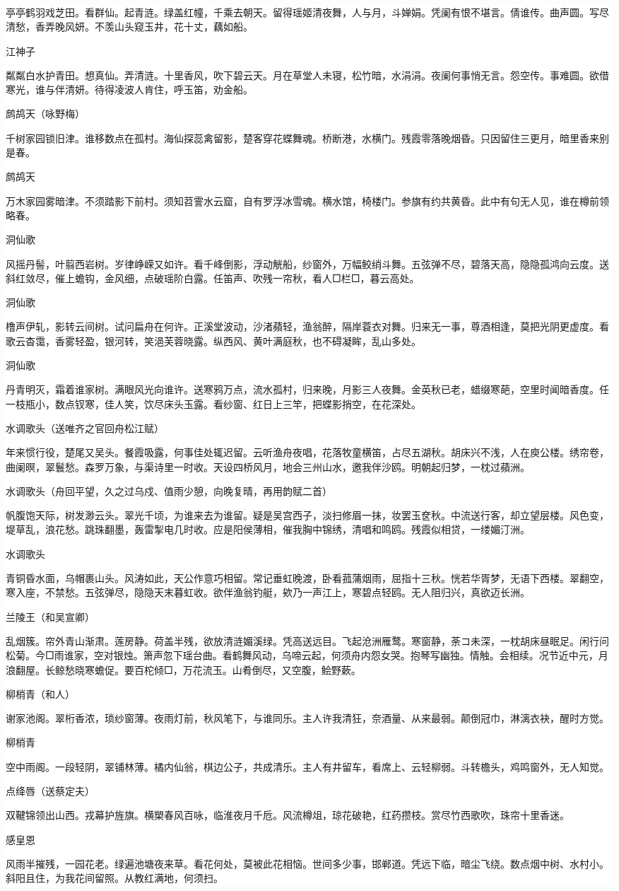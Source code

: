 亭亭鹤羽戏芝田。看群仙。起青涟。绿盖红幢，千乘去朝天。留得瑶姬清夜舞，人与月，斗婵娟。凭阑有恨不堪言。倩谁传。曲声圆。写尽清愁，香弄晚风妍。不羡山头窥玉井，花十丈，藕如船。  

江神子  

粼粼白水护青田。想真仙。弄清涟。十里香风，吹下碧云天。月在草堂人未寝，松竹暗，水涓涓。夜阑何事悄无言。怨空传。事难圆。欲借寒光，谁与伴清妍。待得凌波人肯住，呼玉笛，劝金船。  

鹧鸪天（咏野梅）  

千树家园锁旧津。谁移数点在孤村。海仙探蕊禽留影，楚客穿花蝶舞魂。桥断港，水横门。残霞零落晚烟昏。只因留住三更月，暗里香来别是春。  

鹧鸪天  

万木家园雾暗津。不须踏影下前村。须知苕霅水云窟，自有罗浮冰雪魂。横水馆，椅楼门。参旗有约共黄昏。此中有句无人见，谁在樽前领略春。  

洞仙歌  

风摇丹髻，叶翦西岩树。岁律峥嵘又如许。看千峰倒影，浮动觥船，纱窗外，万幅鲛绡斗舞。五弦弹不尽，碧落天高，隐隐孤鸿向云度。送斜红敛尽，催上蟾钩，金风细，点破瑶阶白露。任笛声、吹残一帘秋，看人□栏□，暮云高处。  

洞仙歌  

橹声伊轧，影转云间树。试问扁舟在何许。正溪堂波动，沙渚蘋轻，渔翁醉，隔岸蓑衣对舞。归来无一事，尊酒相逢，莫把光阴更虚度。看歌云杳霭，香雾轻盈，银河转，笑浥芙蓉晓露。纵西风、黄叶满庭秋，也不碍凝眸，乱山多处。  

洞仙歌  

丹青明灭，霜着谁家树。满眼风光向谁许。送寒鸦万点，流水孤村，归来晚，月影三人夜舞。金英秋已老，蜡缀寒葩，空里时闻暗香度。任一枝瓶小，数点钗寒，佳人笑，饮尽床头玉露。看纱窗、红日上三竿，把蝶影捎空，在花深处。  

水调歌头（送唯齐之官回舟松江赋）  

年来惯行役，楚尾又吴头。餐霞吸露，何事佳处辄迟留。云听渔舟夜唱，花落牧童横笛，占尽五湖秋。胡床兴不浅，人在庾公楼。绣帘卷，曲阑暝，翠鬟愁。森罗万象，与渠诗里一时收。天设四桥风月，地会三州山水，邀我伴沙鸥。明朝起归梦，一枕过蘋洲。  

水调歌头（舟回平望，久之过乌戍、值雨少憩，向晚复晴，再用韵赋二首）  

帆腹饱天际，树发渺云头。翠光千顷，为谁来去为谁留。疑是吴宫西子，淡扫修眉一抹，妆罢玉奁秋。中流送行客，却立望层楼。风色变，堤草乱，浪花愁。跳珠翻墨，轰雷掣电几时收。应是阳侯薄相，催我胸中锦绣，清唱和鸣鸥。残霞似相贷，一缕媚汀洲。  

水调歌头  

青铜昏水面，乌帽裹山头。风涛如此，天公作意巧相留。常记垂虹晚渡，卧看菰蒲烟雨，屈指十三秋。恍若华胥梦，无语下西楼。翠翻空，寒入座，不禁愁。五弦弹尽，隐隐天末暮虹收。欲伴渔翁钓艇，欸乃一声江上，寒碧点轻鸥。无人阻归兴，真欲迈长洲。  

兰陵王（和吴宣卿）  

乱烟簇。帘外青山渐肃。莲房静。荷盖半残，欲放清涟媚溪绿。凭高送远目。飞起沧洲雁鹜。寒窗静，荼コ未深，一枕胡床昼眠足。闲行问松菊。今□雨谁家，空对银烛。箫声忽下瑶台曲。看鹤舞风动，乌啼云起，何须舟内怨女哭。抱琴写幽独。情触。会相续。况节近中元，月浪翻屋。长鲸愁晓寒蟾促。要百柁倾□，万花流玉。山肴倒尽，又空腹，鲙野蔌。  

柳梢青（和人）  

谢家池阁。翠桁香浓，琐纱窗薄。夜雨灯前，秋风笔下，与谁同乐。主人许我清狂，奈酒量、从来最弱。颠倒冠巾，淋漓衣袂，醒时方觉。  

柳梢青  

空中雨阁。一段轻阴，翠铺林薄。橘内仙翁，棋边公子，共成清乐。主人有井留车，看席上、云轻柳弱。斗转檐头，鸡鸣窗外，无人知觉。  

点绛唇（送蔡定夫）  

双鞬锦领出山西。戎幕护旌旗。横槊春风百咏，临淮夜月千卮。风流樽俎，琼花破艳，红药攒枝。赏尽竹西歌吹，珠帘十里香迷。  

感皇恩  

风雨半摧残，一园花老。绿遍池塘夜来草。看花何处，莫被此花相恼。世间多少事，邯郸道。凭远下临，暗尘飞绕。数点烟中树、水村小。斜阳且住，为我花间留照。从教红满地，何须扫。  
